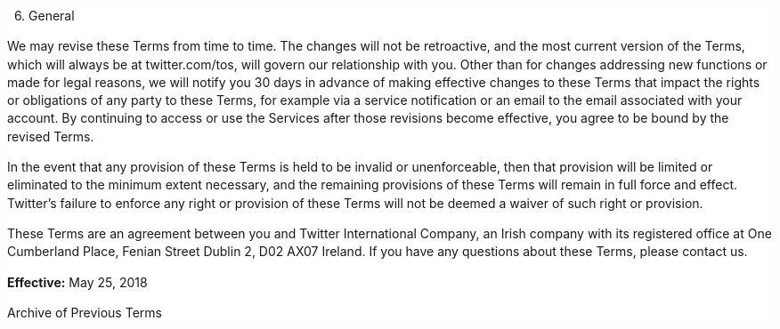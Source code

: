   6. General

We may revise these Terms from time to time. The changes will not be retroactive, and the most current version of the Terms, which will always be at twitter.com/tos, will govern our relationship with you. Other than for changes addressing new functions or made for legal reasons, we will notify you 30 days in advance of making effective changes to these Terms that impact the rights or obligations of any party to these Terms, for example via a service notification or an email to the email associated with your account. By continuing to access or use the Services after those revisions become effective, you agree to be bound by the revised Terms.

In the event that any provision of these Terms is held to be invalid or unenforceable, then that provision will be limited or eliminated to the minimum extent necessary, and the remaining provisions of these Terms will remain in full force and effect. Twitter’s failure to enforce any right or provision of these Terms will not be deemed a waiver of such right or provision.

These Terms are an agreement between you and Twitter International Company, an Irish company with its registered office at One Cumberland Place, Fenian Street Dublin 2, D02 AX07 Ireland. If you have any questions about these Terms, please contact us.

**Effective:** May 25, 2018

Archive of Previous Terms